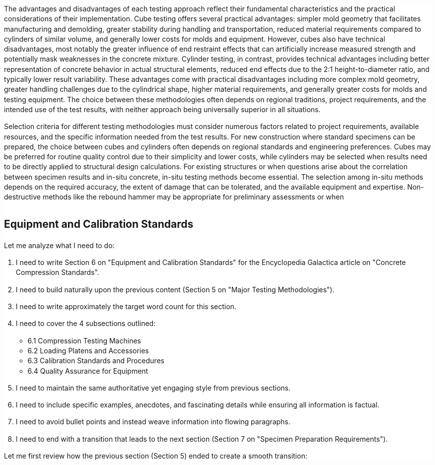The advantages and disadvantages of each testing approach reflect their fundamental characteristics and the practical considerations of their implementation. Cube testing offers several practical advantages: simpler mold geometry that facilitates manufacturing and demolding, greater stability during handling and transportation, reduced material requirements compared to cylinders of similar volume, and generally lower costs for molds and equipment. However, cubes also have technical disadvantages, most notably the greater influence of end restraint effects that can artificially increase measured strength and potentially mask weaknesses in the concrete mixture. Cylinder testing, in contrast, provides technical advantages including better representation of concrete behavior in actual structural elements, reduced end effects due to the 2:1 height-to-diameter ratio, and typically lower result variability. These advantages come with practical disadvantages including more complex mold geometry, greater handling challenges due to the cylindrical shape, higher material requirements, and generally greater costs for molds and testing equipment. The choice between these methodologies often depends on regional traditions, project requirements, and the intended use of the test results, with neither approach being universally superior in all situations.

Selection criteria for different testing methodologies must consider numerous factors related to project requirements, available resources, and the specific information needed from the test results. For new construction where standard specimens can be prepared, the choice between cubes and cylinders often depends on regional standards and engineering preferences. Cubes may be preferred for routine quality control due to their simplicity and lower costs, while cylinders may be selected when results need to be directly applied to structural design calculations. For existing structures or when questions arise about the correlation between specimen results and in-situ concrete, in-situ testing methods become essential. The selection among in-situ methods depends on the required accuracy, the extent of damage that can be tolerated, and the available equipment and expertise. Non-destructive methods like the rebound hammer may be appropriate for preliminary assessments or when

## Equipment and Calibration Standards

<think>Let me analyze what I need to do:

1. I need to write Section 6 on "Equipment and Calibration Standards" for the Encyclopedia Galactica article on "Concrete Compression Standards".

2. I need to build naturally upon the previous content (Section 5 on "Major Testing Methodologies").

3. I need to write approximately the target word count for this section.

4. I need to cover the 4 subsections outlined:
   - 6.1 Compression Testing Machines
   - 6.2 Loading Platens and Accessories
   - 6.3 Calibration Standards and Procedures
   - 6.4 Quality Assurance for Equipment

5. I need to maintain the same authoritative yet engaging style from previous sections.

6. I need to include specific examples, anecdotes, and fascinating details while ensuring all information is factual.

7. I need to avoid bullet points and instead weave information into flowing paragraphs.

8. I need to end with a transition that leads to the next section (Section 7 on "Specimen Preparation Requirements").

Let me first review how the previous section (Section 5) ended to create a smooth transition:
